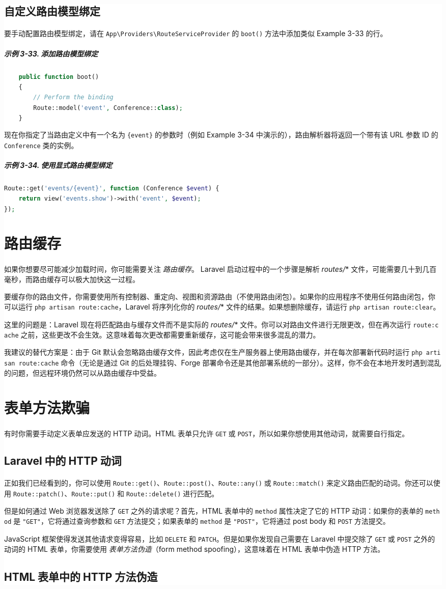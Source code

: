 ## 自定义路由模型绑定

要手动配置路由模型绑定，请在 `App\Providers\RouteServiceProvider` 的 `boot()` 方法中添加类似 Example 3-33 的行。

##### 示例 3-33\. 添加路由模型绑定

```php
    public function boot()
    {
        // Perform the binding
        Route::model('event', Conference::class);
    }
```

现在你指定了当路由定义中有一个名为 `{event}` 的参数时（例如 Example 3-34 中演示的），路由解析器将返回一个带有该 URL 参数 ID 的 `Conference` 类的实例。

##### 示例 3-34\. 使用显式路由模型绑定

```php
Route::get('events/{event}', function (Conference $event) {
    return view('events.show')->with('event', $event);
});
```

# 路由缓存

如果你想要尽可能减少加载时间，你可能需要关注 *路由缓存*。 Laravel 启动过程中的一个步骤是解析 *routes/** 文件，可能需要几十到几百毫秒，而路由缓存可以极大加快这一过程。

要缓存你的路由文件，你需要使用所有控制器、重定向、视图和资源路由（不使用路由闭包）。如果你的应用程序不使用任何路由闭包，你可以运行 `php artisan route:cache`，Laravel 将序列化你的 *routes/** 文件的结果。如果想删除缓存，请运行 `php artisan route:clear`。

这里的问题是：Laravel 现在将匹配路由与缓存文件而不是实际的 *routes/** 文件。你可以对路由文件进行无限更改，但在再次运行 `route:cache` 之前，这些更改不会生效。这意味着每次更改都需要重新缓存，这可能会带来很多混乱的潜力。

我建议的替代方案是：由于 Git 默认会忽略路由缓存文件，因此考虑仅在生产服务器上使用路由缓存，并在每次部署新代码时运行 `php artisan route:cache` 命令（无论是通过 Git 的后处理挂钩、Forge 部署命令还是其他部署系统的一部分）。这样，你不会在本地开发时遇到混乱的问题，但远程环境仍然可以从路由缓存中受益。

# 表单方法欺骗

有时你需要手动定义表单应发送的 HTTP 动词。HTML 表单只允许 `GET` 或 `POST`，所以如果你想使用其他动词，就需要自行指定。

## Laravel 中的 HTTP 动词

正如我们已经看到的，你可以使用 `Route::get()`、`Route::post()`、`Route::any()` 或 `Route::match()` 来定义路由匹配的动词。你还可以使用 `Route::patch()`、`Route::put()` 和 `Route::delete()` 进行匹配。

但是如何通过 Web 浏览器发送除了 `GET` 之外的请求呢？首先，HTML 表单中的 `method` 属性决定了它的 HTTP 动词：如果你的表单的 `method` 是 `"GET"`，它将通过查询参数和 `GET` 方法提交；如果表单的 `method` 是 `"POST"`，它将通过 post body 和 `POST` 方法提交。

JavaScript 框架使得发送其他请求变得容易，比如 `DELETE` 和 `PATCH`。但是如果你发现自己需要在 Laravel 中提交除了 `GET` 或 `POST` 之外的动词的 HTML 表单，你需要使用 *表单方法伪造*（form method spoofing），这意味着在 HTML 表单中伪造 HTTP 方法。

## HTML 表单中的 HTTP 方法伪造
